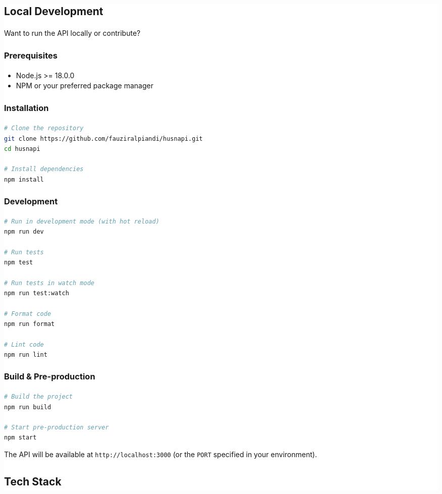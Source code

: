 ## Local Development

Want to run the API locally or contribute?

### Prerequisites

- Node.js >= 18.0.0
- NPM or your preferred package manager

### Installation

```bash
# Clone the repository
git clone https://github.com/fauziralpiandi/husnapi.git
cd husnapi

# Install dependencies
npm install
```

### Development

```bash
# Run in development mode (with hot reload)
npm run dev

# Run tests
npm test

# Run tests in watch mode
npm run test:watch

# Format code
npm run format

# Lint code
npm run lint
```

### Build & Pre-production

```bash
# Build the project
npm run build

# Start pre-production server
npm start
```

The API will be available at `http://localhost:3000` (or the `PORT` specified in your environment).

## Tech Stack
